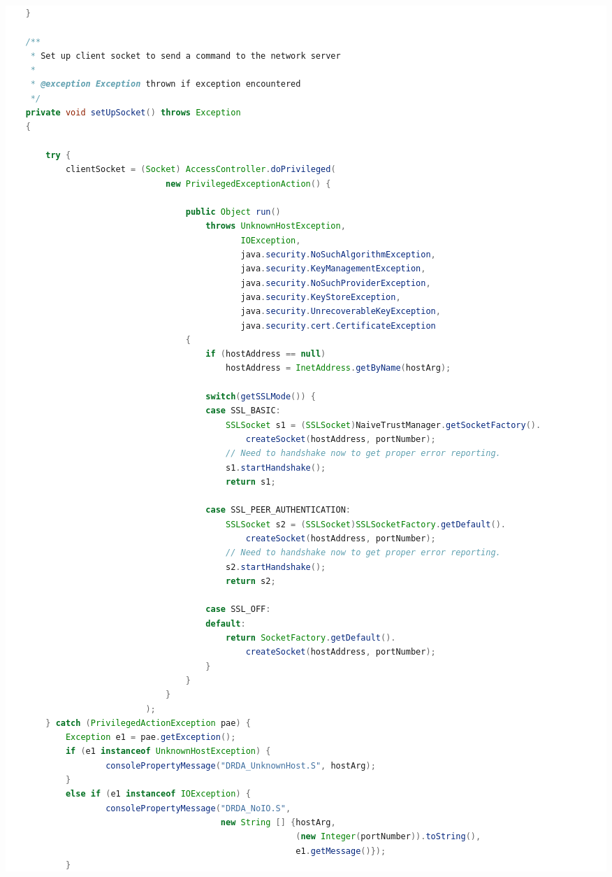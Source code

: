 ```java
    }

	/**
	 * Set up client socket to send a command to the network server
	 *
   	 * @exception Exception	thrown if exception encountered
	 */
	private void setUpSocket() throws Exception
	{
		
		try {
			clientSocket = (Socket) AccessController.doPrivileged(
								new PrivilegedExceptionAction() {
										
									public Object run() 
										throws UnknownHostException,
											   IOException, 
											   java.security.NoSuchAlgorithmException,
											   java.security.KeyManagementException,
                                               java.security.NoSuchProviderException,
                                               java.security.KeyStoreException,
                                               java.security.UnrecoverableKeyException,
                                               java.security.cert.CertificateException
									{
										if (hostAddress == null)
											hostAddress = InetAddress.getByName(hostArg);
                                        
										switch(getSSLMode()) {
										case SSL_BASIC:
											SSLSocket s1 = (SSLSocket)NaiveTrustManager.getSocketFactory().
												createSocket(hostAddress, portNumber);
											// Need to handshake now to get proper error reporting.
											s1.startHandshake();
											return s1;

										case SSL_PEER_AUTHENTICATION:
											SSLSocket s2 = (SSLSocket)SSLSocketFactory.getDefault().
												createSocket(hostAddress, portNumber);
											// Need to handshake now to get proper error reporting.
											s2.startHandshake();
											return s2;

										case SSL_OFF:
										default:
											return SocketFactory.getDefault().
												createSocket(hostAddress, portNumber);
										}
									}
								}
							);
		} catch (PrivilegedActionException pae) {
			Exception e1 = pae.getException();
			if (e1 instanceof UnknownHostException) {
					consolePropertyMessage("DRDA_UnknownHost.S", hostArg);
			}
			else if (e1 instanceof IOException) {
					consolePropertyMessage("DRDA_NoIO.S",
										   new String [] {hostArg, 
														  (new Integer(portNumber)).toString(), 
														  e1.getMessage()});
			}
```